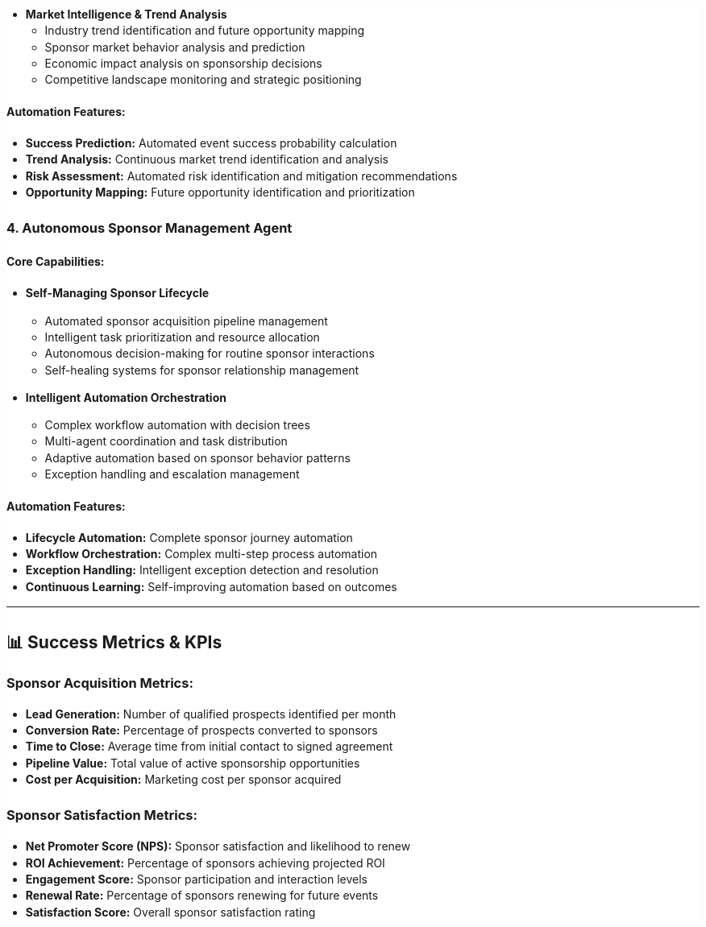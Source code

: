 - **Market Intelligence & Trend Analysis**
  - Industry trend identification and future opportunity mapping
  - Sponsor market behavior analysis and prediction
  - Economic impact analysis on sponsorship decisions
  - Competitive landscape monitoring and strategic positioning

#### **Automation Features:**
- **Success Prediction:** Automated event success probability calculation
- **Trend Analysis:** Continuous market trend identification and analysis
- **Risk Assessment:** Automated risk identification and mitigation recommendations
- **Opportunity Mapping:** Future opportunity identification and prioritization

### **4. Autonomous Sponsor Management Agent**

#### **Core Capabilities:**
- **Self-Managing Sponsor Lifecycle**
  - Automated sponsor acquisition pipeline management
  - Intelligent task prioritization and resource allocation
  - Autonomous decision-making for routine sponsor interactions
  - Self-healing systems for sponsor relationship management

- **Intelligent Automation Orchestration**
  - Complex workflow automation with decision trees
  - Multi-agent coordination and task distribution
  - Adaptive automation based on sponsor behavior patterns
  - Exception handling and escalation management

#### **Automation Features:**
- **Lifecycle Automation:** Complete sponsor journey automation
- **Workflow Orchestration:** Complex multi-step process automation
- **Exception Handling:** Intelligent exception detection and resolution
- **Continuous Learning:** Self-improving automation based on outcomes

---

## 📊 **Success Metrics & KPIs**

### **Sponsor Acquisition Metrics:**
- **Lead Generation:** Number of qualified prospects identified per month
- **Conversion Rate:** Percentage of prospects converted to sponsors
- **Time to Close:** Average time from initial contact to signed agreement
- **Pipeline Value:** Total value of active sponsorship opportunities
- **Cost per Acquisition:** Marketing cost per sponsor acquired

### **Sponsor Satisfaction Metrics:**
- **Net Promoter Score (NPS):** Sponsor satisfaction and likelihood to renew
- **ROI Achievement:** Percentage of sponsors achieving projected ROI
- **Engagement Score:** Sponsor participation and interaction levels
- **Renewal Rate:** Percentage of sponsors renewing for future events
- **Satisfaction Score:** Overall sponsor satisfaction rating
